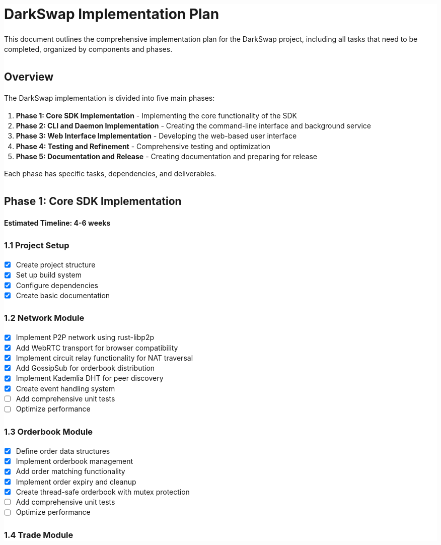 # DarkSwap Implementation Plan

This document outlines the comprehensive implementation plan for the DarkSwap project, including all tasks that need to be completed, organized by components and phases.

## Overview

The DarkSwap implementation is divided into five main phases:

1. **Phase 1: Core SDK Implementation** - Implementing the core functionality of the SDK
2. **Phase 2: CLI and Daemon Implementation** - Creating the command-line interface and background service
3. **Phase 3: Web Interface Implementation** - Developing the web-based user interface
4. **Phase 4: Testing and Refinement** - Comprehensive testing and optimization
5. **Phase 5: Documentation and Release** - Creating documentation and preparing for release

Each phase has specific tasks, dependencies, and deliverables.

## Phase 1: Core SDK Implementation

**Estimated Timeline: 4-6 weeks**

### 1.1 Project Setup

- [x] Create project structure
- [x] Set up build system
- [x] Configure dependencies
- [x] Create basic documentation

### 1.2 Network Module

- [x] Implement P2P network using rust-libp2p
- [x] Add WebRTC transport for browser compatibility
- [x] Implement circuit relay functionality for NAT traversal
- [x] Add GossipSub for orderbook distribution
- [x] Implement Kademlia DHT for peer discovery
- [x] Create event handling system
- [ ] Add comprehensive unit tests
- [ ] Optimize performance

### 1.3 Orderbook Module

- [x] Define order data structures
- [x] Implement orderbook management
- [x] Add order matching functionality
- [x] Implement order expiry and cleanup
- [x] Create thread-safe orderbook with mutex protection
- [ ] Add comprehensive unit tests
- [ ] Optimize performance

### 1.4 Trade Module

